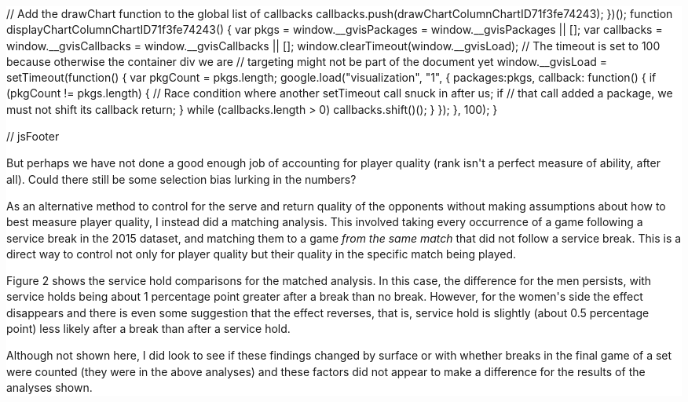 // Add the drawChart function to the global list of callbacks
callbacks.push(drawChartColumnChartID71f3fe74243);
})();
function displayChartColumnChartID71f3fe74243() {
  var pkgs = window.__gvisPackages = window.__gvisPackages || [];
  var callbacks = window.__gvisCallbacks = window.__gvisCallbacks || [];
  window.clearTimeout(window.__gvisLoad);
  // The timeout is set to 100 because otherwise the container div we are
  // targeting might not be part of the document yet
  window.__gvisLoad = setTimeout(function() {
  var pkgCount = pkgs.length;
  google.load("visualization", "1", { packages:pkgs, callback: function() {
  if (pkgCount != pkgs.length) {
  // Race condition where another setTimeout call snuck in after us; if
  // that call added a package, we must not shift its callback
  return;
}
while (callbacks.length > 0)
callbacks.shift()();
} });
}, 100);
}
 
// jsFooter
</script>
 
  
<script type="text/javascript" src="https://www.google.com/jsapi?callback=displayChartColumnChartID71f3fe74243"></script>
 

  
<div id="ColumnChartID71f3fe74243" 
  style="width: 600; height: 800; padding:0; margin:0;">
</div>


But perhaps we have not done a good enough job of accounting for player quality (rank isn't a perfect measure of ability, after all). Could there still be some selection bias lurking in the numbers?

As an alternative method to control for the serve and return quality of the opponents without making assumptions about how to best measure player quality, I instead did a matching analysis. This involved taking every occurrence of a game following a service break in the 2015 dataset, and matching them to a game _from the same match_ that did not follow a service break. This is a direct way to control not only for player quality but their quality in the specific match being played.

Figure 2 shows the service hold comparisons for the matched analysis. In this case, the difference for the men persists, with service holds being about 1 percentage point greater after a break than no break. However, for the women's side the effect disappears and there is even some suggestion that the effect reverses, that is, service hold is slightly (about 0.5 percentage point) less likely after a break than after a service hold. 

Although not shown here, I did look to see if these findings changed by surface or with whether breaks in the final game of a set were counted (they were in the above analyses) and these factors did not appear to make a difference for the results of the analyses shown. 
